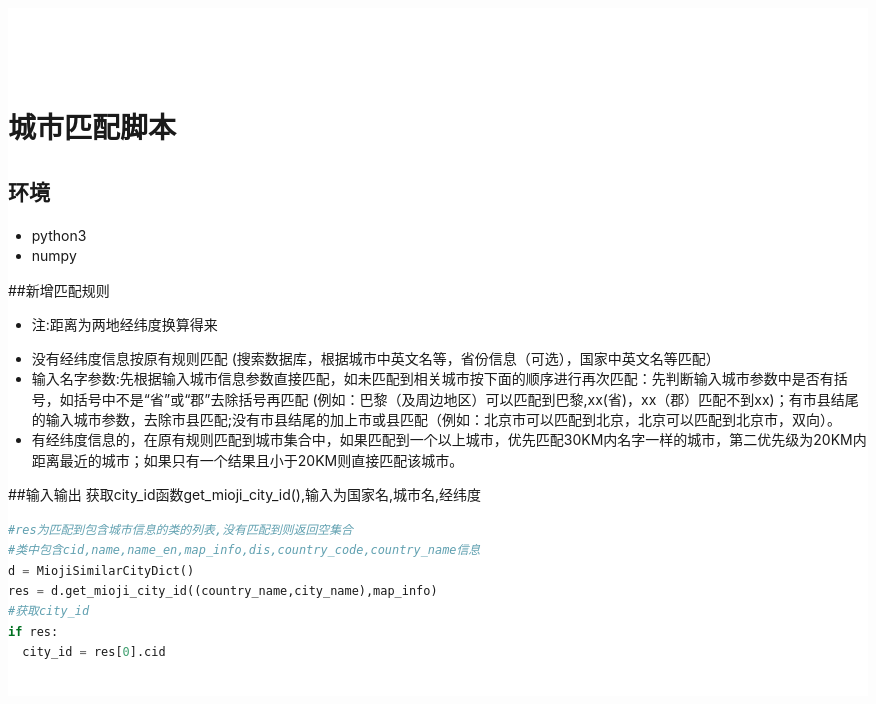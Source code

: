 <br>
<br>
<br>

# 城市匹配脚本

## 环境 

- python3
- numpy

##新增匹配规则
* 注:距离为两地经纬度换算得来
- 没有经纬度信息按原有规则匹配  (搜索数据库，根据城市中英文名等，省份信息（可选），国家中英文名等匹配）
- 输入名字参数:先根据输入城市信息参数直接匹配，如未匹配到相关城市按下面的顺序进行再次匹配：先判断输入城市参数中是否有括号，如括号中不是“省”或“郡”去除括号再匹配 (例如：巴黎（及周边地区）可以匹配到巴黎,xx(省)，xx（郡）匹配不到xx)；有市县结尾的输入城市参数，去除市县匹配;没有市县结尾的加上市或县匹配（例如：北京市可以匹配到北京，北京可以匹配到北京市，双向）。  
- 有经纬度信息的，在原有规则匹配到城市集合中，如果匹配到一个以上城市，优先匹配30KM内名字一样的城市，第二优先级为20KM内距离最近的城市；如果只有一个结果且小于20KM则直接匹配该城市。


##输入输出
获取city_id函数get_mioji_city_id(),输入为国家名,城市名,经纬度
```python
#res为匹配到包含城市信息的类的列表,没有匹配到则返回空集合
#类中包含cid,name,name_en,map_info,dis,country_code,country_name信息
d = MiojiSimilarCityDict()
res = d.get_mioji_city_id((country_name,city_name),map_info)
#获取city_id
if res:
  city_id = res[0].cid
```

<br>